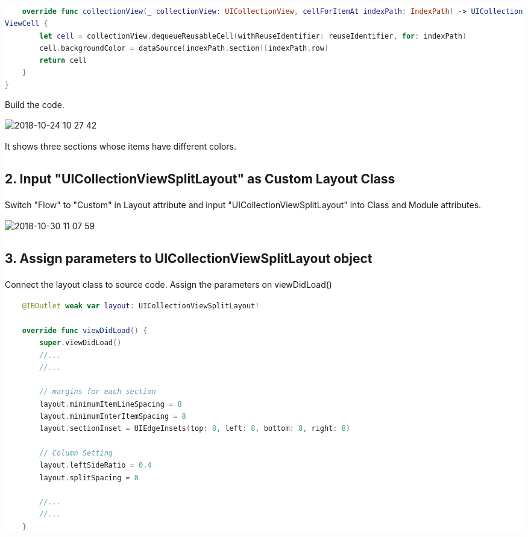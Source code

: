 ```swift
    override func collectionView(_ collectionView: UICollectionView, cellForItemAt indexPath: IndexPath) -> UICollectionViewCell {
        let cell = collectionView.dequeueReusableCell(withReuseIdentifier: reuseIdentifier, for: indexPath)
        cell.backgroundColor = dataSource[indexPath.section][indexPath.row]
        return cell
    }
}
```

Build the code.

<img width="300" alt="2018-10-24 10 27 42" src="https://user-images.githubusercontent.com/18320004/47400781-b4d9fe00-d779-11e8-86e7-2d35ab45822c.png">

It shows three sections whose items have different colors.

## 2. Input "UICollectionViewSplitLayout" as Custom Layout Class

Switch "Flow" to "Custom" in Layout attribute and input "UICollectionViewSplitLayout" into Class and Module attributes.

<img width="316" alt="2018-10-30 11 07 59" src="https://user-images.githubusercontent.com/18320004/47691120-1e538400-dc34-11e8-821b-3b9bafb2dbfc.png">


## 3. Assign parameters to UICollectionViewSplitLayout object

Connect the layout class to source code. Assign the parameters on viewDidLoad()

```swift
    @IBOutlet weak var layout: UICollectionViewSplitLayout!
 
    override func viewDidLoad() {
        super.viewDidLoad()
        //...
        //...
        
        // margins for each section
        layout.minimumItemLineSpacing = 8
        layout.minimumInterItemSpacing = 8
        layout.sectionInset = UIEdgeInsets(top: 8, left: 8, bottom: 8, right: 8)
        
        // Column Setting
        layout.leftSideRatio = 0.4
        layout.splitSpacing = 8
       
        //...
        //...
    }
```
